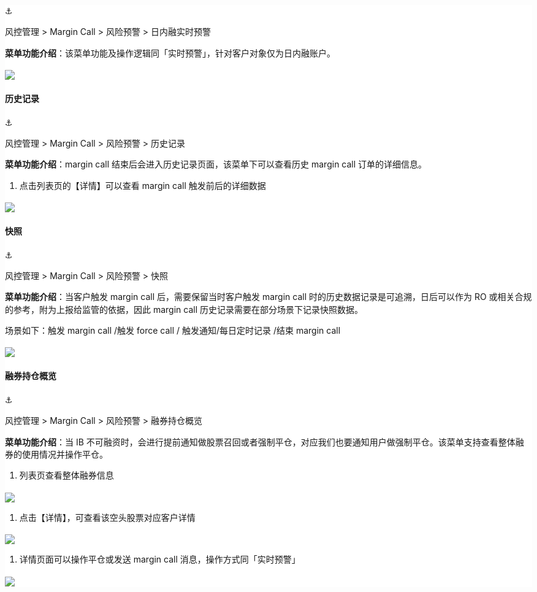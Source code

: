 <div class="callout callout-bg-6 callout-border-6">
<div class='callout-emoji'>⚓</div>
<p>风控管理 &gt; Margin Call  &gt; 风险预警 &gt; 日内融实时预警</p>
</div>

<b>菜单功能介绍</b>：该菜单功能及操作逻辑同「实时预警」，针对客户对象仅为日内融账户。

<img src="/assets/PdLrbubJuoKOmbxq336cRytPnvb.png" src-width="3212" src-height="700" align="center"/>

#### 历史记录

<div class="callout callout-bg-6 callout-border-6">
<div class='callout-emoji'>⚓</div>
<p>风控管理 &gt; Margin Call  &gt; 风险预警 &gt; 历史记录</p>
</div>

<b>菜单功能介绍</b>：margin call 结束后会进入历史记录页面，该菜单下可以查看历史 margin call 订单的详细信息。

1. 点击列表页的【详情】可以查看 margin call 触发前后的详细数据

<img src="/assets/D269bVtCYosDvmx8TNecJkRcngb.png" src-width="3300" src-height="736" align="center"/>

#### 快照

<div class="callout callout-bg-6 callout-border-6">
<div class='callout-emoji'>⚓</div>
<p>风控管理 &gt; Margin Call  &gt; 风险预警 &gt; 快照</p>
</div>

<b>菜单功能介绍</b>：当客户触发 margin call 后，需要保留当时客户触发 margin call 时的历史数据记录是可追溯，日后可以作为 RO 或相关合规的参考，附为上报给监管的依据，因此 margin call 历史记录需要在部分场景下记录快照数据。

场景如下：触发 margin call  /触发 force call / 触发通知/每日定时记录 /结束 margin call

<img src="/assets/P5zBbu3xJoG7PHxcgeFcd0gqnMh.png" src-width="3296" src-height="786" align="center"/>

#### 融券持仓概览

<div class="callout callout-bg-6 callout-border-6">
<div class='callout-emoji'>⚓</div>
<p>风控管理 &gt; Margin Call  &gt; 风险预警 &gt; 融券持仓概览</p>
</div>

<b>菜单功能介绍</b>：当 IB 不可融资时，会进行提前通知做股票召回或者强制平仓，对应我们也要通知用户做强制平仓。该菜单支持查看整体融券的使用情况并操作平仓。

1. 列表页查看整体融券信息

<img src="/assets/ERGqbwB5comLkixYwjVcCMXynid.png" src-width="3220" src-height="786" align="center"/>

1. 点击【详情】，可查看该空头股票对应客户详情

<img src="/assets/RapDb10RwoPCBixBU1PcuwkXnlc.png" src-width="3084" src-height="522" align="center"/>

1. 详情页面可以操作平仓或发送 margin call 消息，操作方式同「实时预警」

<img src="/assets/UFPKbvIlYo7RaLxAfIecyQiwntf.png" src-width="3030" src-height="522" align="center"/>
